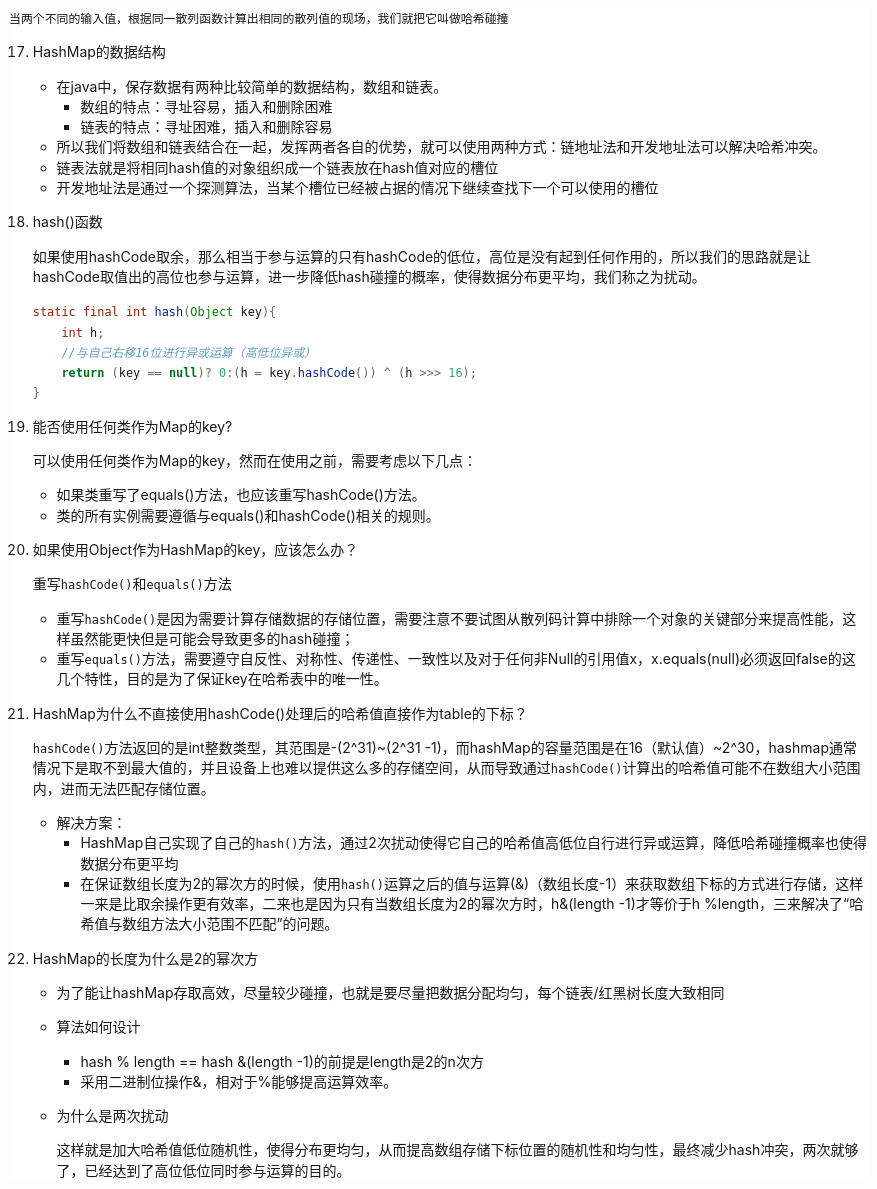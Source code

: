     当两个不同的输入值，根据同一散列函数计算出相同的散列值的现场，我们就把它叫做哈希碰撞

17. HashMap的数据结构
    - 在java中，保存数据有两种比较简单的数据结构，数组和链表。
      - 数组的特点：寻址容易，插入和删除困难
      - 链表的特点：寻址困难，插入和删除容易
    - 所以我们将数组和链表结合在一起，发挥两者各自的优势，就可以使用两种方式：链地址法和开发地址法可以解决哈希冲突。
    - 链表法就是将相同hash值的对象组织成一个链表放在hash值对应的槽位
    - 开发地址法是通过一个探测算法，当某个槽位已经被占据的情况下继续查找下一个可以使用的槽位

18. hash()函数

    如果使用hashCode取余，那么相当于参与运算的只有hashCode的低位，高位是没有起到任何作用的，所以我们的思路就是让hashCode取值出的高位也参与运算，进一步降低hash碰撞的概率，使得数据分布更平均，我们称之为扰动。

    ```java
    static final int hash(Object key){
        int h;
        //与自己右移16位进行异或运算（高低位异或）
        return (key == null)? 0:(h = key.hashCode()) ^ (h >>> 16);
    }
    ```

19. 能否使用任何类作为Map的key?

    可以使用任何类作为Map的key，然而在使用之前，需要考虑以下几点：

    - 如果类重写了equals()方法，也应该重写hashCode()方法。
    - 类的所有实例需要遵循与equals()和hashCode()相关的规则。

20. 如果使用Object作为HashMap的key，应该怎么办？

    重写`hashCode()`和`equals()`方法

    - 重写`hashCode()`是因为需要计算存储数据的存储位置，需要注意不要试图从散列码计算中排除一个对象的关键部分来提高性能，这样虽然能更快但是可能会导致更多的hash碰撞；
    - 重写`equals()`方法，需要遵守自反性、对称性、传递性、一致性以及对于任何非Null的引用值x，x.equals(null)必须返回false的这几个特性，目的是为了保证key在哈希表中的唯一性。

21. HashMap为什么不直接使用hashCode()处理后的哈希值直接作为table的下标？

    `hashCode()`方法返回的是int整数类型，其范围是-(2^31)~(2^31 -1)，而hashMap的容量范围是在16（默认值）~2^30，hashmap通常情况下是取不到最大值的，并且设备上也难以提供这么多的存储空间，从而导致通过`hashCode()`计算出的哈希值可能不在数组大小范围内，进而无法匹配存储位置。

    - 解决方案：
      - HashMap自己实现了自己的`hash()`方法，通过2次扰动使得它自己的哈希值高低位自行进行异或运算，降低哈希碰撞概率也使得数据分布更平均
      - 在保证数组长度为2的幂次方的时候，使用`hash()`运算之后的值与运算(&)（数组长度-1）来获取数组下标的方式进行存储，这样一来是比取余操作更有效率，二来也是因为只有当数组长度为2的幂次方时，h&(length -1)才等价于h %length，三来解决了“哈希值与数组方法大小范围不匹配”的问题。

22. HashMap的长度为什么是2的幂次方

    - 为了能让hashMap存取高效，尽量较少碰撞，也就是要尽量把数据分配均匀，每个链表/红黑树长度大致相同

    - 算法如何设计

      - hash % length == hash &(length -1)的前提是length是2的n次方
      - 采用二进制位操作&，相对于%能够提高运算效率。

    - 为什么是两次扰动

      这样就是加大哈希值低位随机性，使得分布更均匀，从而提高数组存储下标位置的随机性和均匀性，最终减少hash冲突，两次就够了，已经达到了高位低位同时参与运算的目的。
